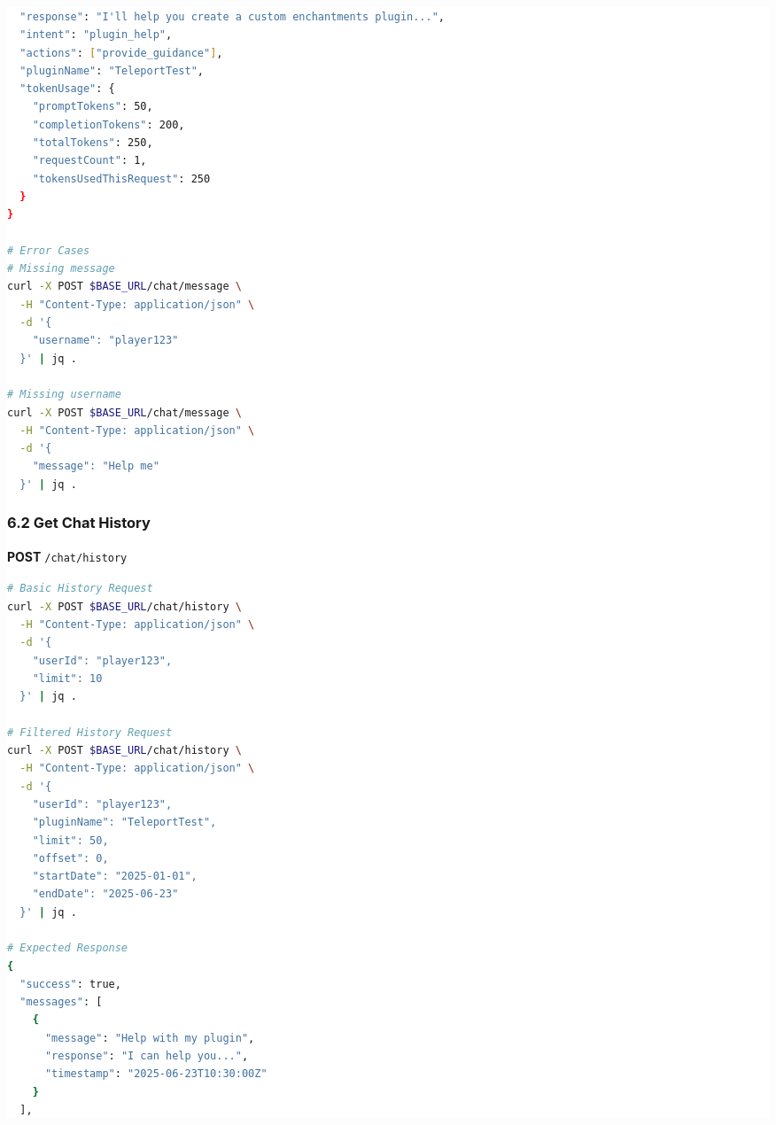 ```bash
  "response": "I'll help you create a custom enchantments plugin...",
  "intent": "plugin_help",
  "actions": ["provide_guidance"],
  "pluginName": "TeleportTest",
  "tokenUsage": {
    "promptTokens": 50,
    "completionTokens": 200,
    "totalTokens": 250,
    "requestCount": 1,
    "tokensUsedThisRequest": 250
  }
}

# Error Cases
# Missing message
curl -X POST $BASE_URL/chat/message \
  -H "Content-Type: application/json" \
  -d '{
    "username": "player123"
  }' | jq .

# Missing username
curl -X POST $BASE_URL/chat/message \
  -H "Content-Type: application/json" \
  -d '{
    "message": "Help me"
  }' | jq .
```

### 6.2 Get Chat History
**POST** `/chat/history`

```bash
# Basic History Request
curl -X POST $BASE_URL/chat/history \
  -H "Content-Type: application/json" \
  -d '{
    "userId": "player123",
    "limit": 10
  }' | jq .

# Filtered History Request
curl -X POST $BASE_URL/chat/history \
  -H "Content-Type: application/json" \
  -d '{
    "userId": "player123",
    "pluginName": "TeleportTest",
    "limit": 50,
    "offset": 0,
    "startDate": "2025-01-01",
    "endDate": "2025-06-23"
  }' | jq .

# Expected Response
{
  "success": true,
  "messages": [
    {
      "message": "Help with my plugin",
      "response": "I can help you...",
      "timestamp": "2025-06-23T10:30:00Z"
    }
  ],
```